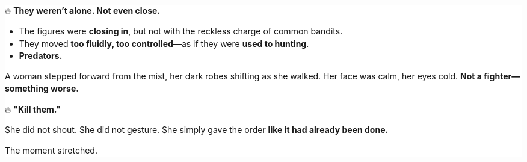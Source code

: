 🔥 **They weren’t alone. Not even close.**

*   The figures were **closing in**, but not with the reckless charge of common bandits.
*   They moved **too fluidly, too controlled**—as if they were **used to hunting**.
*   **Predators.**

A woman stepped forward from the mist, her dark robes shifting as she walked. Her face was calm, her eyes cold. **Not a fighter—something worse.**

🔥 **"Kill them."**

She did not shout. She did not gesture. She simply gave the order **like it had already been done.**

The moment stretched.

